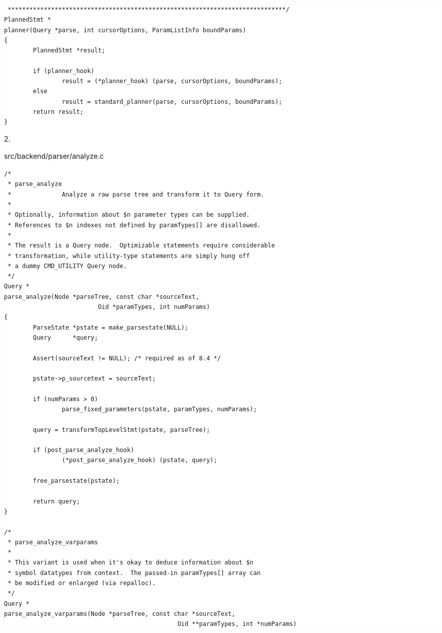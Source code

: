 ```  
 *****************************************************************************/  
PlannedStmt *  
planner(Query *parse, int cursorOptions, ParamListInfo boundParams)  
{  
        PlannedStmt *result;  
  
        if (planner_hook)  
                result = (*planner_hook) (parse, cursorOptions, boundParams);  
        else  
                result = standard_planner(parse, cursorOptions, boundParams);  
        return result;  
}  
```  
    
2\.   
  
src/backend/parser/analyze.c    
  
```  
/*  
 * parse_analyze  
 *              Analyze a raw parse tree and transform it to Query form.  
 *  
 * Optionally, information about $n parameter types can be supplied.  
 * References to $n indexes not defined by paramTypes[] are disallowed.  
 *  
 * The result is a Query node.  Optimizable statements require considerable  
 * transformation, while utility-type statements are simply hung off  
 * a dummy CMD_UTILITY Query node.  
 */  
Query *  
parse_analyze(Node *parseTree, const char *sourceText,  
                          Oid *paramTypes, int numParams)  
{  
        ParseState *pstate = make_parsestate(NULL);  
        Query      *query;  
  
        Assert(sourceText != NULL); /* required as of 8.4 */  
  
        pstate->p_sourcetext = sourceText;  
  
        if (numParams > 0)  
                parse_fixed_parameters(pstate, paramTypes, numParams);  
  
        query = transformTopLevelStmt(pstate, parseTree);  
  
        if (post_parse_analyze_hook)  
                (*post_parse_analyze_hook) (pstate, query);  
  
        free_parsestate(pstate);  
  
        return query;  
}  
  
/*  
 * parse_analyze_varparams  
 *  
 * This variant is used when it's okay to deduce information about $n  
 * symbol datatypes from context.  The passed-in paramTypes[] array can  
 * be modified or enlarged (via repalloc).  
 */  
Query *  
parse_analyze_varparams(Node *parseTree, const char *sourceText,  
                                                Oid **paramTypes, int *numParams)  
```